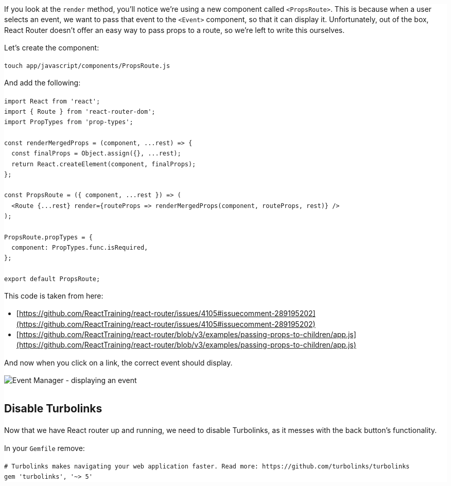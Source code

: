 
If you look at the  `render`  method, you’ll notice we’re using a new component called  `<PropsRoute>`. This is because when a user selects an event, we want to pass that event to the  `<Event>`  component, so that it can display it. Unfortunately, out of the box, React Router doesn’t offer an easy way to pass props to a route, so we’re left to write this ourselves.

Let’s create the component:

```
touch app/javascript/components/PropsRoute.js

```

And add the following:

```
import React from 'react';
import { Route } from 'react-router-dom';
import PropTypes from 'prop-types';

const renderMergedProps = (component, ...rest) => {
  const finalProps = Object.assign({}, ...rest);
  return React.createElement(component, finalProps);
};

const PropsRoute = ({ component, ...rest }) => (
  <Route {...rest} render={routeProps => renderMergedProps(component, routeProps, rest)} />
);

PropsRoute.propTypes = {
  component: PropTypes.func.isRequired,
};

export default PropsRoute;

```

This code is taken from here:

-   [https://github.com/ReactTraining/react-router/issues/4105#issuecomment-289195202](https://github.com/ReactTraining/react-router/issues/4105#issuecomment-289195202)
-   [https://github.com/ReactTraining/react-router/blob/v3/examples/passing-props-to-children/app.js](https://github.com/ReactTraining/react-router/blob/v3/examples/passing-props-to-children/app.js)

And now when you click on a link, the correct event should display.

![Event Manager - displaying an event](https://res.cloudinary.com/hibbard/image/upload/v1548949067/event-manager/event-manager-03.png)

## Disable Turbolinks

Now that we have React router up and running, we need to disable Turbolinks, as it messes with the back button’s functionality.

In your  `Gemfile`  remove:

```
# Turbolinks makes navigating your web application faster. Read more: https://github.com/turbolinks/turbolinks
gem 'turbolinks', '~> 5'

```
